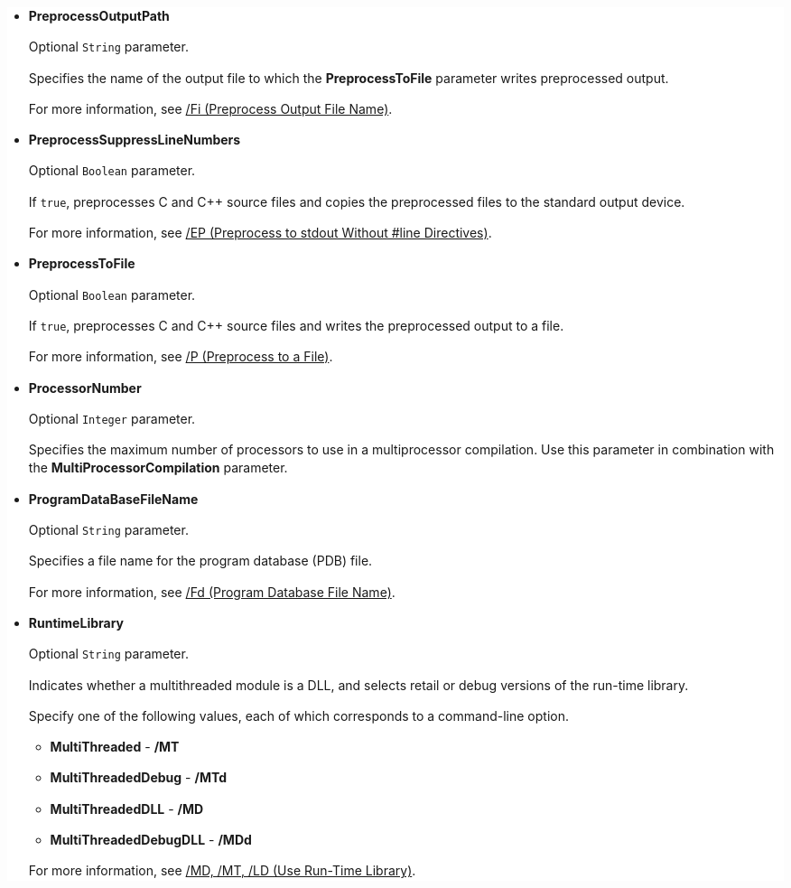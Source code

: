 -   **PreprocessOutputPath**  
  
     Optional `String` parameter.  
  
     Specifies the name of the output file to which the **PreprocessToFile** parameter writes preprocessed output.  
  
     For more information, see [/Fi (Preprocess Output File Name)](../Topic/-Fi%20\(Preprocess%20Output%20File%20Name\).md).  
  
-   **PreprocessSuppressLineNumbers**  
  
     Optional `Boolean` parameter.  
  
     If `true`, preprocesses C and C++ source files and copies the preprocessed files to the standard output device.  
  
     For more information, see [/EP (Preprocess to stdout Without #line Directives)](../Topic/-EP%20\(Preprocess%20to%20stdout%20Without%20%23line%20Directives\).md).  
  
-   **PreprocessToFile**  
  
     Optional `Boolean` parameter.  
  
     If `true`, preprocesses C and C++ source files and writes the preprocessed output to a file.  
  
     For more information, see [/P (Preprocess to a File)](../Topic/-P%20\(Preprocess%20to%20a%20File\).md).  
  
-   **ProcessorNumber**  
  
     Optional `Integer` parameter.  
  
     Specifies the maximum number of processors to use in a multiprocessor compilation. Use this parameter in combination with the **MultiProcessorCompilation** parameter.  
  
-   **ProgramDataBaseFileName**  
  
     Optional `String` parameter.  
  
     Specifies a file name for the program database (PDB) file.  
  
     For more information, see [/Fd (Program Database File Name)](../Topic/-Fd%20\(Program%20Database%20File%20Name\).md).  
  
-   **RuntimeLibrary**  
  
     Optional `String` parameter.  
  
     Indicates whether a multithreaded module is a DLL, and selects retail or debug versions of the run-time library.  
  
     Specify one of the following values, each of which corresponds to a command-line option.  
  
    -   **MultiThreaded** - **/MT**  
  
    -   **MultiThreadedDebug** - **/MTd**  
  
    -   **MultiThreadedDLL** - **/MD**  
  
    -   **MultiThreadedDebugDLL** - **/MDd**  
  
     For more information, see [/MD, /MT, /LD (Use Run-Time Library)](../Topic/-MD,%20-MT,%20-LD%20\(Use%20Run-Time%20Library\).md).  
  